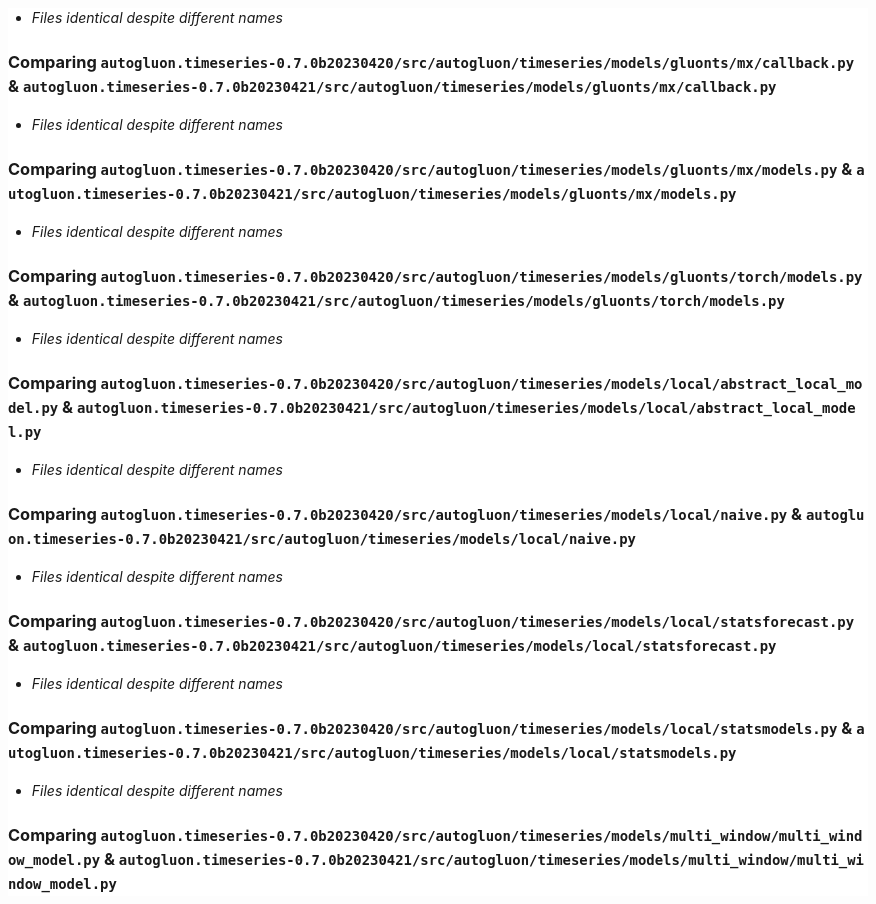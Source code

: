  * *Files identical despite different names*

### Comparing `autogluon.timeseries-0.7.0b20230420/src/autogluon/timeseries/models/gluonts/mx/callback.py` & `autogluon.timeseries-0.7.0b20230421/src/autogluon/timeseries/models/gluonts/mx/callback.py`

 * *Files identical despite different names*

### Comparing `autogluon.timeseries-0.7.0b20230420/src/autogluon/timeseries/models/gluonts/mx/models.py` & `autogluon.timeseries-0.7.0b20230421/src/autogluon/timeseries/models/gluonts/mx/models.py`

 * *Files identical despite different names*

### Comparing `autogluon.timeseries-0.7.0b20230420/src/autogluon/timeseries/models/gluonts/torch/models.py` & `autogluon.timeseries-0.7.0b20230421/src/autogluon/timeseries/models/gluonts/torch/models.py`

 * *Files identical despite different names*

### Comparing `autogluon.timeseries-0.7.0b20230420/src/autogluon/timeseries/models/local/abstract_local_model.py` & `autogluon.timeseries-0.7.0b20230421/src/autogluon/timeseries/models/local/abstract_local_model.py`

 * *Files identical despite different names*

### Comparing `autogluon.timeseries-0.7.0b20230420/src/autogluon/timeseries/models/local/naive.py` & `autogluon.timeseries-0.7.0b20230421/src/autogluon/timeseries/models/local/naive.py`

 * *Files identical despite different names*

### Comparing `autogluon.timeseries-0.7.0b20230420/src/autogluon/timeseries/models/local/statsforecast.py` & `autogluon.timeseries-0.7.0b20230421/src/autogluon/timeseries/models/local/statsforecast.py`

 * *Files identical despite different names*

### Comparing `autogluon.timeseries-0.7.0b20230420/src/autogluon/timeseries/models/local/statsmodels.py` & `autogluon.timeseries-0.7.0b20230421/src/autogluon/timeseries/models/local/statsmodels.py`

 * *Files identical despite different names*

### Comparing `autogluon.timeseries-0.7.0b20230420/src/autogluon/timeseries/models/multi_window/multi_window_model.py` & `autogluon.timeseries-0.7.0b20230421/src/autogluon/timeseries/models/multi_window/multi_window_model.py`
